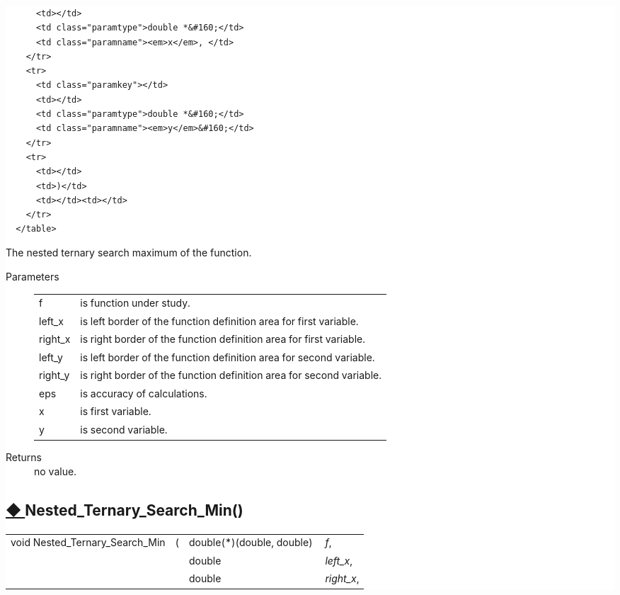           <td></td>
          <td class="paramtype">double *&#160;</td>
          <td class="paramname"><em>x</em>, </td>
        </tr>
        <tr>
          <td class="paramkey"></td>
          <td></td>
          <td class="paramtype">double *&#160;</td>
          <td class="paramname"><em>y</em>&#160;</td>
        </tr>
        <tr>
          <td></td>
          <td>)</td>
          <td></td><td></td>
        </tr>
      </table>
</div><div class="memdoc">

<p>The nested ternary search maximum of the function. </p>
<dl class="params"><dt>Parameters</dt><dd>
  <table class="params">
    <tr><td class="paramname">f</td><td>is function under study. </td></tr>
    <tr><td class="paramname">left_x</td><td>is left border of the function definition area for first variable. </td></tr>
    <tr><td class="paramname">right_x</td><td>is right border of the function definition area for first variable. </td></tr>
    <tr><td class="paramname">left_y</td><td>is left border of the function definition area for second variable. </td></tr>
    <tr><td class="paramname">right_y</td><td>is right border of the function definition area for second variable. </td></tr>
    <tr><td class="paramname">eps</td><td>is accuracy of calculations. </td></tr>
    <tr><td class="paramname">x</td><td>is first variable. </td></tr>
    <tr><td class="paramname">y</td><td>is second variable.</td></tr>
  </table>
  </dd>
</dl>
<dl class="section return"><dt>Returns</dt><dd>no value. </dd></dl>

</div>
</div>
<a id="a0c686a2d0571106d96c1076fe16e642a"></a>
<h2 class="memtitle"><span class="permalink"><a href="#a0c686a2d0571106d96c1076fe16e642a">&#9670;&nbsp;</a></span>Nested_Ternary_Search_Min()</h2>

<div class="memitem">
<div class="memproto">
      <table class="memname">
        <tr>
          <td class="memname">void Nested_Ternary_Search_Min </td>
          <td>(</td>
          <td class="paramtype">double(*)(double, double)&#160;</td>
          <td class="paramname"><em>f</em>, </td>
        </tr>
        <tr>
          <td class="paramkey"></td>
          <td></td>
          <td class="paramtype">double&#160;</td>
          <td class="paramname"><em>left_x</em>, </td>
        </tr>
        <tr>
          <td class="paramkey"></td>
          <td></td>
          <td class="paramtype">double&#160;</td>
          <td class="paramname"><em>right_x</em>, </td>
        </tr>